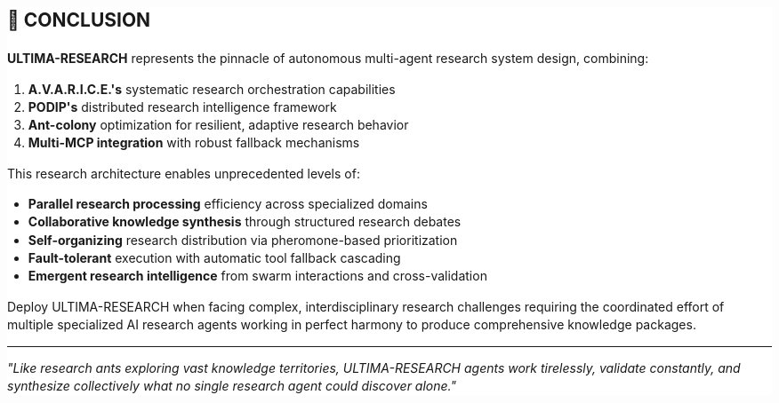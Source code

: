 
## 🏁 CONCLUSION

**ULTIMA-RESEARCH** represents the pinnacle of autonomous multi-agent research system design, combining:

1. **A.V.A.R.I.C.E.'s** systematic research orchestration capabilities
2. **PODIP's** distributed research intelligence framework  
3. **Ant-colony** optimization for resilient, adaptive research behavior
4. **Multi-MCP integration** with robust fallback mechanisms

This research architecture enables unprecedented levels of:
- **Parallel research processing** efficiency across specialized domains
- **Collaborative knowledge synthesis** through structured research debates
- **Self-organizing** research distribution via pheromone-based prioritization
- **Fault-tolerant** execution with automatic tool fallback cascading
- **Emergent research intelligence** from swarm interactions and cross-validation

Deploy ULTIMA-RESEARCH when facing complex, interdisciplinary research challenges requiring the coordinated effort of multiple specialized AI research agents working in perfect harmony to produce comprehensive knowledge packages.

---

*"Like research ants exploring vast knowledge territories, ULTIMA-RESEARCH agents work tirelessly, validate constantly, and synthesize collectively what no single research agent could discover alone."*